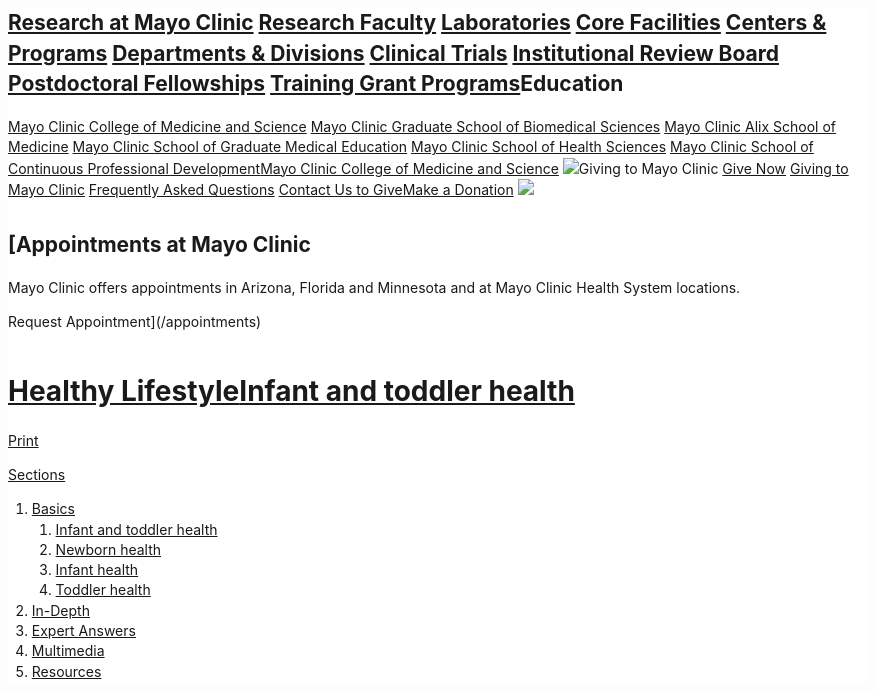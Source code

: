  [Research at Mayo Clinic](https://www.mayo.edu/research) [Research Faculty](https://www.mayo.edu/research/faculty) [Laboratories](https://www.mayo.edu/research/labs) [Core Facilities](https://www.mayo.edu/research/core-facilities/overview) [Centers \& Programs](https://www.mayo.edu/research/centers-programs) [Departments \& Divisions](https://www.mayo.edu/research/departments-divisions) [Clinical Trials](https://www.mayo.edu/research/clinical-trials) [Institutional Review Board](https://www.mayo.edu/research/institutional-review-board/overview) [Postdoctoral Fellowships](https://jobs.mayoclinic.org/search-jobs/postdoctoral%20fellowships/33647/1) [Training Grant Programs](https://www.mayo.edu/research/training-grant-programs)Education
---------

 [Mayo Clinic College of Medicine and Science](https://college.mayo.edu) [Mayo Clinic Graduate School of Biomedical Sciences](https://college.mayo.edu/academics/biomedical-research-training/) [Mayo Clinic Alix School of Medicine](https://college.mayo.edu/academics/mayo-clinic-alix-school-of-medicine/) [Mayo Clinic School of Graduate Medical Education](https://college.mayo.edu/academics/residencies-and-fellowships/) [Mayo Clinic School of Health Sciences](https://college.mayo.edu/academics/health-sciences-education/) [Mayo Clinic School of Continuous Professional Development](https://ce.mayo.edu)[Mayo Clinic College of Medicine and Science](https://college.mayo.edu) ![](https://assets.mayoclinic.org/content/dam/media/global/images/2023/06/26/mccms-Getty-1082003662-415x275.jpg)Giving to Mayo Clinic [Give Now](https://philanthropy.mayoclinic.org/donateMC) [Giving to Mayo Clinic](/giving-to-mayo-clinic) [Frequently Asked Questions](/giving-to-mayo-clinic/contact-us/frequently-asked-questions) [Contact Us to Give](/giving-to-mayo-clinic/contact-us)[Make a Donation](https://philanthropy.mayoclinic.org/donateMC) ![](https://assets.mayoclinic.org/content/dam/media/global/images/2023/10/23/giving-to-mayo-em100063715-p-195580295-415x275.png)













[Appointments at Mayo Clinic
---------------------------


Mayo Clinic offers appointments in Arizona, Florida and Minnesota and at Mayo Clinic Health System locations.


Request Appointment](/appointments)





[Healthy Lifestyle](/healthy-lifestyle)[Infant and toddler health](/healthy-lifestyle/infant-and-toddler-health/basics/infant-and-toddler-health/hlv-20049400)
=======================================================================================================================



[Print](/healthy-lifestyle/infant-and-toddler-health/in-depth/healthy-baby/art-20044438?p=1)





[Sections](#)
1. [Basics](/healthy-lifestyle/infant-and-toddler-health/basics/infant-and-toddler-health/hlv-20049400)
	1. [Infant and toddler health](/healthy-lifestyle/infant-and-toddler-health/basics/infant-and-toddler-health/hlv-20049400)
	2. [Newborn health](/healthy-lifestyle/infant-and-toddler-health/basics/newborn-health/hlv-20049400)
	3. [Infant health](/healthy-lifestyle/infant-and-toddler-health/basics/infant-health/hlv-20049400)
	4. [Toddler health](/healthy-lifestyle/infant-and-toddler-health/basics/toddler-health/hlv-20049400)
2. [In\-Depth](/healthy-lifestyle/infant-and-toddler-health/in-depth/hlv-20049400)
3. [Expert Answers](/healthy-lifestyle/infant-and-toddler-health/expert-answers/hlv-20049400)
4. [Multimedia](/healthy-lifestyle/infant-and-toddler-health/multimedia/hlv-20049400)
5. [Resources](/healthy-lifestyle/infant-and-toddler-health/resources/hlv-20049400)